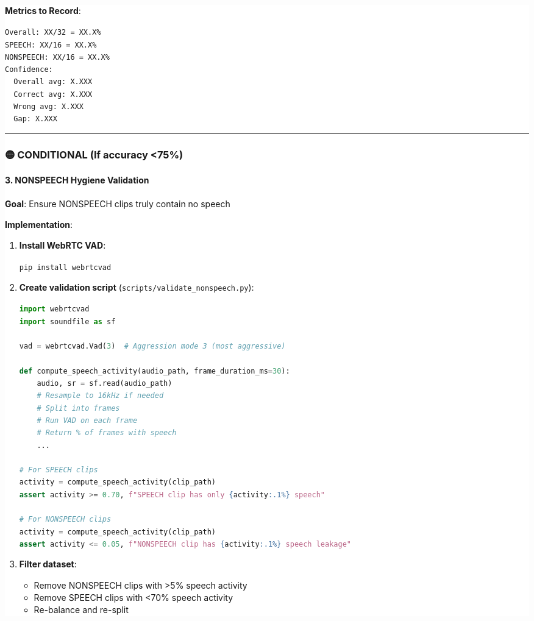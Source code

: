**Metrics to Record**:
```
Overall: XX/32 = XX.X%
SPEECH: XX/16 = XX.X%
NONSPEECH: XX/16 = XX.X%
Confidence:
  Overall avg: X.XXX
  Correct avg: X.XXX
  Wrong avg: X.XXX
  Gap: X.XXX
```

---

### 🟡 CONDITIONAL (If accuracy <75%)

#### 3. NONSPEECH Hygiene Validation

**Goal**: Ensure NONSPEECH clips truly contain no speech

**Implementation**:

1. **Install WebRTC VAD**:
   ```bash
   pip install webrtcvad
   ```

2. **Create validation script** (`scripts/validate_nonspeech.py`):
   ```python
   import webrtcvad
   import soundfile as sf

   vad = webrtcvad.Vad(3)  # Aggression mode 3 (most aggressive)

   def compute_speech_activity(audio_path, frame_duration_ms=30):
       audio, sr = sf.read(audio_path)
       # Resample to 16kHz if needed
       # Split into frames
       # Run VAD on each frame
       # Return % of frames with speech
       ...

   # For SPEECH clips
   activity = compute_speech_activity(clip_path)
   assert activity >= 0.70, f"SPEECH clip has only {activity:.1%} speech"

   # For NONSPEECH clips
   activity = compute_speech_activity(clip_path)
   assert activity <= 0.05, f"NONSPEECH clip has {activity:.1%} speech leakage"
   ```

3. **Filter dataset**:
   - Remove NONSPEECH clips with >5% speech activity
   - Remove SPEECH clips with <70% speech activity
   - Re-balance and re-split
